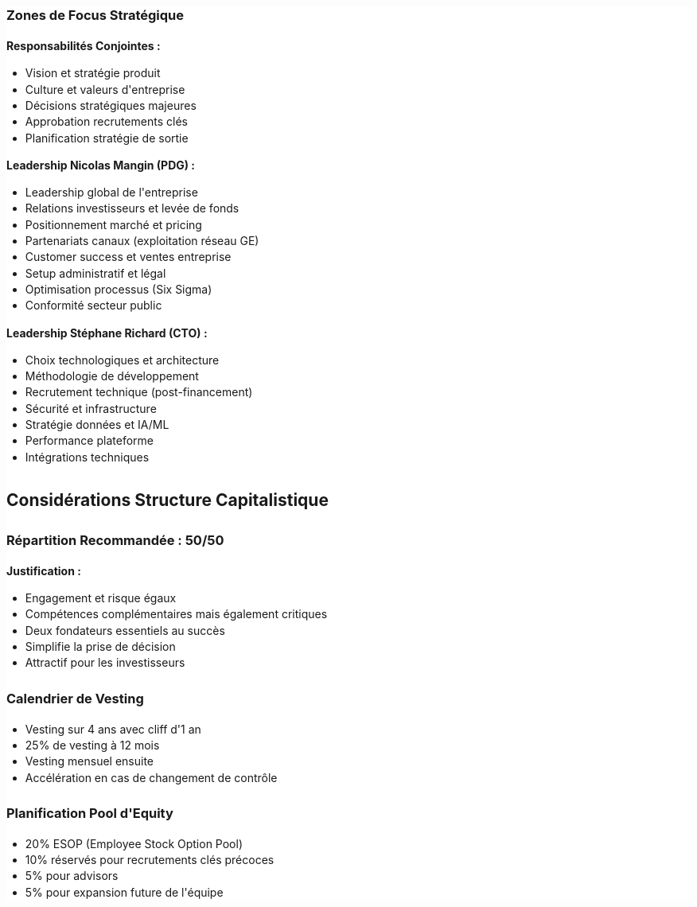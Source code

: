 ### Zones de Focus Stratégique

**Responsabilités Conjointes :**
- Vision et stratégie produit
- Culture et valeurs d'entreprise
- Décisions stratégiques majeures
- Approbation recrutements clés
- Planification stratégie de sortie

**Leadership Nicolas Mangin (PDG) :**
- Leadership global de l'entreprise
- Relations investisseurs et levée de fonds
- Positionnement marché et pricing
- Partenariats canaux (exploitation réseau GE)
- Customer success et ventes entreprise
- Setup administratif et légal
- Optimisation processus (Six Sigma)
- Conformité secteur public

**Leadership Stéphane Richard (CTO) :**
- Choix technologiques et architecture
- Méthodologie de développement
- Recrutement technique (post-financement)
- Sécurité et infrastructure
- Stratégie données et IA/ML
- Performance plateforme
- Intégrations techniques

## Considérations Structure Capitalistique

### Répartition Recommandée : 50/50

**Justification :**
- Engagement et risque égaux
- Compétences complémentaires mais également critiques
- Deux fondateurs essentiels au succès
- Simplifie la prise de décision
- Attractif pour les investisseurs

### Calendrier de Vesting
- Vesting sur 4 ans avec cliff d'1 an
- 25% de vesting à 12 mois
- Vesting mensuel ensuite
- Accélération en cas de changement de contrôle

### Planification Pool d'Equity
- 20% ESOP (Employee Stock Option Pool)
- 10% réservés pour recrutements clés précoces
- 5% pour advisors
- 5% pour expansion future de l'équipe
